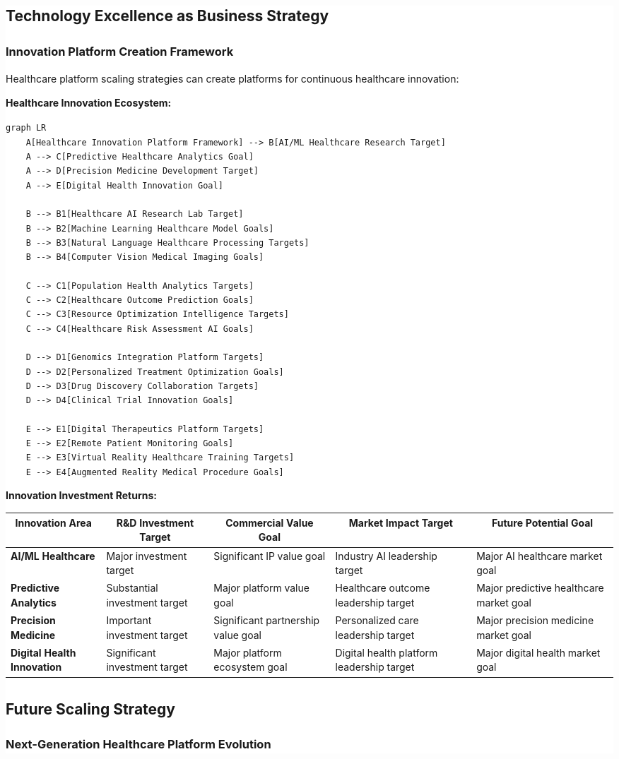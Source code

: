 ## Technology Excellence as Business Strategy

### Innovation Platform Creation Framework

Healthcare platform scaling strategies can create platforms for continuous healthcare innovation:

**Healthcare Innovation Ecosystem:**

```mermaid
graph LR
    A[Healthcare Innovation Platform Framework] --> B[AI/ML Healthcare Research Target]
    A --> C[Predictive Healthcare Analytics Goal]
    A --> D[Precision Medicine Development Target]
    A --> E[Digital Health Innovation Goal]
    
    B --> B1[Healthcare AI Research Lab Target]
    B --> B2[Machine Learning Healthcare Model Goals]
    B --> B3[Natural Language Healthcare Processing Targets]
    B --> B4[Computer Vision Medical Imaging Goals]
    
    C --> C1[Population Health Analytics Targets]
    C --> C2[Healthcare Outcome Prediction Goals]
    C --> C3[Resource Optimization Intelligence Targets]
    C --> C4[Healthcare Risk Assessment AI Goals]
    
    D --> D1[Genomics Integration Platform Targets]
    D --> D2[Personalized Treatment Optimization Goals]
    D --> D3[Drug Discovery Collaboration Targets]
    D --> D4[Clinical Trial Innovation Goals]
    
    E --> E1[Digital Therapeutics Platform Targets]
    E --> E2[Remote Patient Monitoring Goals]
    E --> E3[Virtual Reality Healthcare Training Targets]
    E --> E4[Augmented Reality Medical Procedure Goals]
```

**Innovation Investment Returns:**

| Innovation Area | R&D Investment Target | Commercial Value Goal | Market Impact Target | Future Potential Goal |
|----------------|----------------------|---------------------|---------------------|---------------------|
| **AI/ML Healthcare** | Major investment target | Significant IP value goal | Industry AI leadership target | Major AI healthcare market goal |
| **Predictive Analytics** | Substantial investment target | Major platform value goal | Healthcare outcome leadership target | Major predictive healthcare market goal |
| **Precision Medicine** | Important investment target | Significant partnership value goal | Personalized care leadership target | Major precision medicine market goal |
| **Digital Health Innovation** | Significant investment target | Major platform ecosystem goal | Digital health platform leadership target | Major digital health market goal |

## Future Scaling Strategy

### Next-Generation Healthcare Platform Evolution
